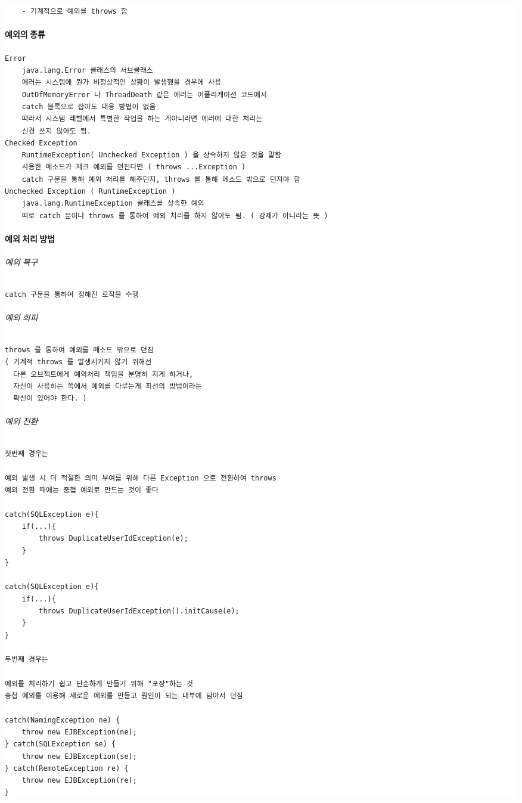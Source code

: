         - 기계적으로 예외를 throws 함
    
#### 예외의 종류
    Error
        java.lang.Error 클래스의 서브클래스
        에러는 시스템에 뭔가 비정상적인 상황이 발생했을 경우에 사용
        OutOfMemoryError 나 ThreadDeath 같은 에러는 어플리케이션 코드에서
        catch 블록으로 잡아도 대응 방법이 없음
        따라서 시스템 레벨에서 특별한 작업을 하는 게아니라면 에러에 대한 처리는
        신경 쓰지 않아도 됨.
    Checked Exception
        RuntimeException( Unchecked Exception ) 을 상속하지 않은 것을 말함
        사용한 메소드가 체크 예외를 던진다면 ( throws ...Exception )
        catch 구문을 통해 예외 처리를 해주던지, throws 를 통해 메소드 밖으로 던져야 함
    Unchecked Exception ( RuntimeException )
        java.lang.RuntimeException 클래스를 상속한 예외
        따로 catch 문이나 throws 를 통하여 예외 처리를 하지 않아도 됨. ( 강제가 아니라는 뜻 )
        
#### 예외 처리 방법
###### 예외 복구
    catch 구문을 통하여 정해진 로직을 수행
###### 예외 회피
    throws 를 통하여 예외를 메소드 밖으로 던짐
    ( 기계적 throws 를 발생시키지 않기 위해선
      다른 오브젝트에게 예외처리 책임을 분명히 지게 하거나,
      자신이 사용하는 쪽에서 예외를 다루는게 최선의 방법이라는 
      확신이 있어야 한다. )
###### 예외 전환
    첫번째 경우는
    
    예외 발생 시 더 적절한 의미 부여를 위해 다른 Exception 으로 전환하여 throws
    예외 전환 때에는 중첩 예외로 만드는 것이 좋다
    
    catch(SQLException e){
        if(...){
            throws DuplicateUserIdException(e);
        }
    }
    
    catch(SQLException e){
        if(...){
            throws DuplicateUserIdException().initCause(e);
        }
    } 
    
    두번째 경우는
    
    예외를 처리하기 쉽고 단순하게 만들기 위해 "포장"하는 것
    중첩 예외를 이용해 새로운 예외를 만들고 원인이 되는 내부에 담아서 던짐
    
    catch(NamingException ne) {
        throw new EJBException(ne);
    } catch(SQLException se) {
        throw new EJBException(se);
    } catch(RemoteException re) {
        throw new EJBException(re);
    }
